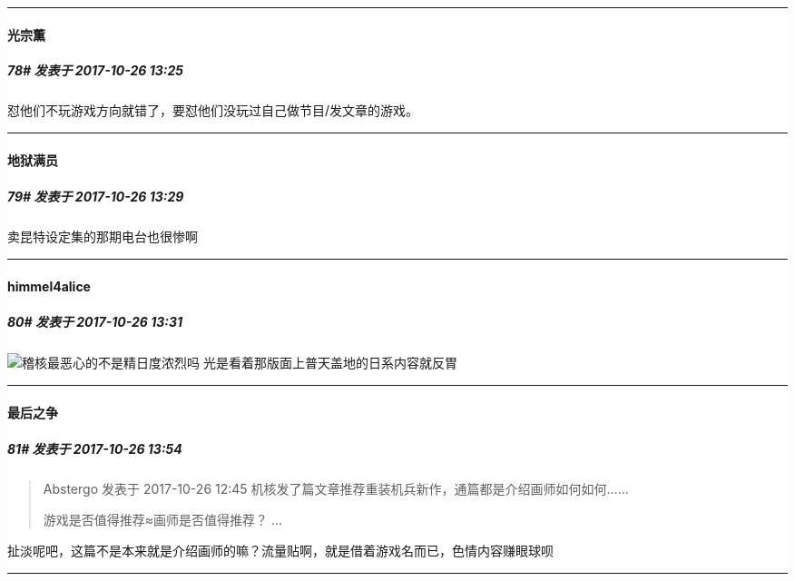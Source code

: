 
-----

####  光宗薫  
##### 78#       发表于 2017-10-26 13:25




怼他们不玩游戏方向就错了，要怼他们没玩过自己做节目/发文章的游戏。







-----

####  地狱满员  
##### 79#       发表于 2017-10-26 13:29




卖昆特设定集的那期电台也很惨啊







-----

####  himmel4alice  
##### 80#       发表于 2017-10-26 13:31



<img src="https://static.saraba1st.com/image/smiley/face2017/125.png" referrerpolicy="no-referrer">稽核最恶心的不是精日度浓烈吗 光是看着那版面上普天盖地的日系内容就反胃







-----

####  最后之争  
##### 81#       发表于 2017-10-26 13:54



<blockquote>Abstergo 发表于 2017-10-26 12:45
机核发了篇文章推荐重装机兵新作，通篇都是介绍画师如何如何......

游戏是否值得推荐≈画师是否值得推荐？ ...</blockquote>
扯淡呢吧，这篇不是本来就是介绍画师的嘛？流量贴啊，就是借着游戏名而已，色情内容赚眼球呗







-----
